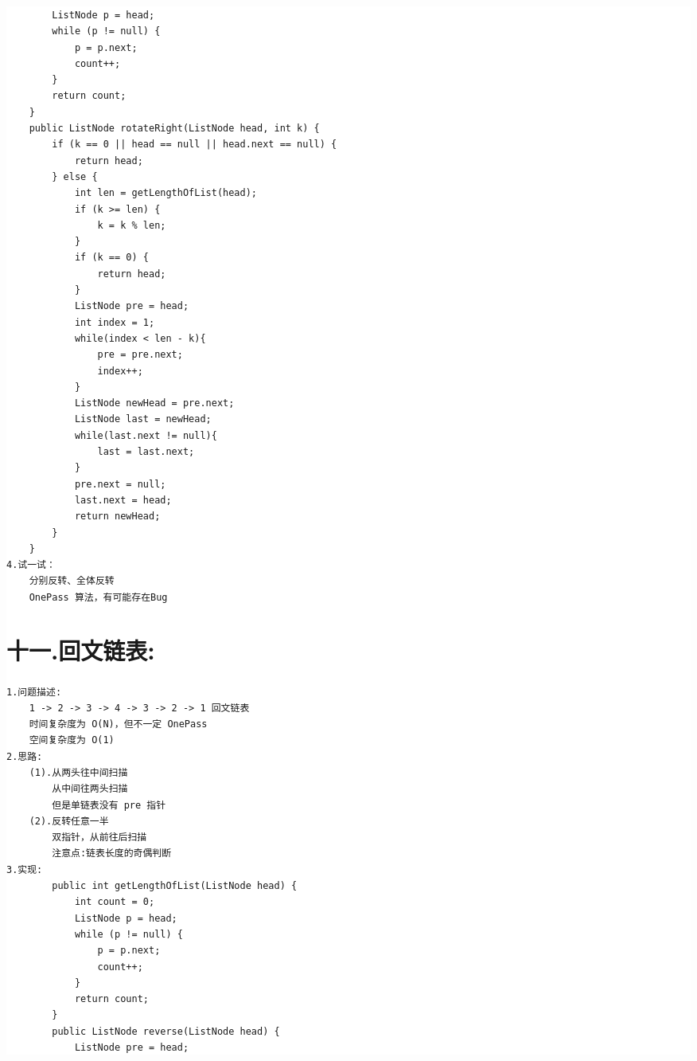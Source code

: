     		ListNode p = head;
    		while (p != null) {
    			p = p.next;
    			count++;
    		}
    		return count;
    	}
    	public ListNode rotateRight(ListNode head, int k) {
    		if (k == 0 || head == null || head.next == null) {
    			return head;
    		} else {
    			int len = getLengthOfList(head);
    			if (k >= len) {
    				k = k % len;
    			}
    			if (k == 0) {
    				return head;
    			}
    			ListNode pre = head;
    			int index = 1;
    			while(index < len - k){
    				pre = pre.next;
    				index++;
    			}
    			ListNode newHead = pre.next;
    			ListNode last = newHead;
    			while(last.next != null){
    				last = last.next;
    			}
    			pre.next = null;
    			last.next = head;
    			return newHead;
    		}
    	}	
    4.试一试：
    	分别反转、全体反转
    	OnePass 算法，有可能存在Bug

# 十一.回文链表:
    1.问题描述:
    	1 -> 2 -> 3 -> 4 -> 3 -> 2 -> 1	回文链表
    	时间复杂度为 O(N)，但不一定 OnePass
    	空间复杂度为 O(1)
    2.思路:
    	(1).从两头往中间扫描
    		从中间往两头扫描
    		但是单链表没有 pre 指针
    	(2).反转任意一半
    		双指针，从前往后扫描
    		注意点:链表长度的奇偶判断
    3.实现:
    		public int getLengthOfList(ListNode head) {
    			int count = 0;
    			ListNode p = head;
    			while (p != null) {
    				p = p.next;
    				count++;
    			}
    			return count;
    		}
    		public ListNode reverse(ListNode head) {
    			ListNode pre = head;